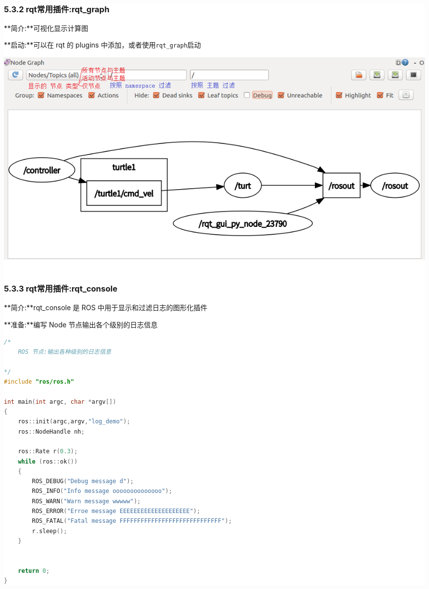 ### 5.3.2 rqt常用插件:rqt_graph

**简介:**可视化显示计算图

**启动:**可以在 rqt 的 plugins 中添加，或者使用`rqt_graph`启动

![img](Image/5-1002_rqt_graph插件.png)

### 5.3.3 rqt常用插件:rqt_console

**简介:**rqt_console 是 ROS 中用于显示和过滤日志的图形化插件

**准备:**编写 Node 节点输出各个级别的日志信息

```cpp
/*  
    ROS 节点:输出各种级别的日志信息

*/
#include "ros/ros.h"

int main(int argc, char *argv[])
{
    ros::init(argc,argv,"log_demo");
    ros::NodeHandle nh;

    ros::Rate r(0.3);
    while (ros::ok())
    {
        ROS_DEBUG("Debug message d");
        ROS_INFO("Info message oooooooooooooo");
        ROS_WARN("Warn message wwwww");
        ROS_ERROR("Erroe message EEEEEEEEEEEEEEEEEEEE");
        ROS_FATAL("Fatal message FFFFFFFFFFFFFFFFFFFFFFFFFFFFF");
        r.sleep();
    }


    return 0;
}
```

